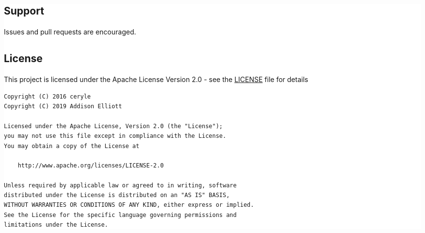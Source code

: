 ## Support

Issues and pull requests are encouraged.

## License

This project is licensed under the Apache License Version 2.0 - see the [LICENSE](LICENSE) file for details

```
Copyright (C) 2016 ceryle
Copyright (C) 2019 Addison Elliott

Licensed under the Apache License, Version 2.0 (the "License");
you may not use this file except in compliance with the License.
You may obtain a copy of the License at

    http://www.apache.org/licenses/LICENSE-2.0

Unless required by applicable law or agreed to in writing, software
distributed under the License is distributed on an "AS IS" BASIS,
WITHOUT WARRANTIES OR CONDITIONS OF ANY KIND, either express or implied.
See the License for the specific language governing permissions and
limitations under the License.
```

